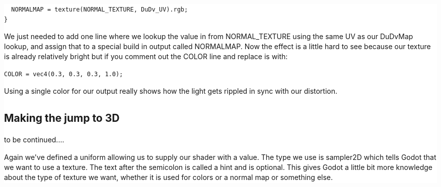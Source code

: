 ```
  NORMALMAP = texture(NORMAL_TEXTURE, DuDv_UV).rgb;
}
```

We just needed to add one line where we lookup the value in from NORMAL_TEXTURE using the same UV as our DuDvMap lookup, and assign that to a special build in output called NORMALMAP.
Now the effect is a little hard to see because our texture is already relatively bright but if you comment out the COLOR line and replace is with:
```
COLOR = vec4(0.3, 0.3, 0.3, 1.0);
```
Using a single color for our output really shows how the light gets rippled in sync with our distortion.

Making the jump to 3D
---------------------
to be continued....






Again we've defined a uniform allowing us to supply our shader with a value. The type we use is sampler2D which tells Godot that we want to use a texture.
The text after the semicolon is called a hint and is optional. This gives Godot a little bit more knowledge about the type of texture we want, whether it is used for colors or a normal map or something else.








